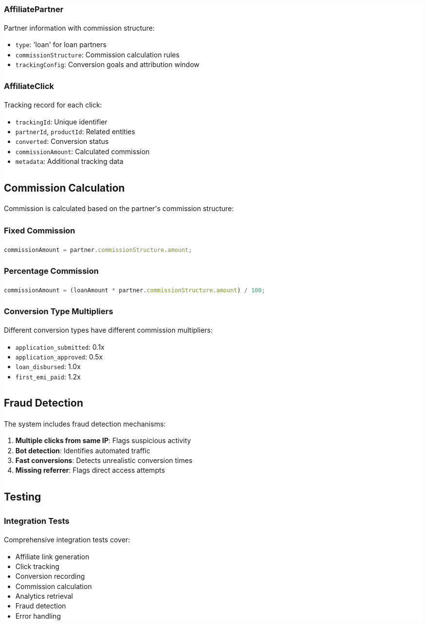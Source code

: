 ### AffiliatePartner
Partner information with commission structure:
- `type`: 'loan' for loan partners
- `commissionStructure`: Commission calculation rules
- `trackingConfig`: Conversion goals and attribution window

### AffiliateClick
Tracking record for each click:
- `trackingId`: Unique identifier
- `partnerId`, `productId`: Related entities
- `converted`: Conversion status
- `commissionAmount`: Calculated commission
- `metadata`: Additional tracking data

## Commission Calculation

Commission is calculated based on the partner's commission structure:

### Fixed Commission
```typescript
commissionAmount = partner.commissionStructure.amount;
```

### Percentage Commission
```typescript
commissionAmount = (loanAmount * partner.commissionStructure.amount) / 100;
```

### Conversion Type Multipliers
Different conversion types have different commission multipliers:
- `application_submitted`: 0.1x
- `application_approved`: 0.5x
- `loan_disbursed`: 1.0x
- `first_emi_paid`: 1.2x

## Fraud Detection

The system includes fraud detection mechanisms:

1. **Multiple clicks from same IP**: Flags suspicious activity
2. **Bot detection**: Identifies automated traffic
3. **Fast conversions**: Detects unrealistic conversion times
4. **Missing referrer**: Flags direct access attempts

## Testing

### Integration Tests
Comprehensive integration tests cover:
- Affiliate link generation
- Click tracking
- Conversion recording
- Commission calculation
- Analytics retrieval
- Fraud detection
- Error handling
